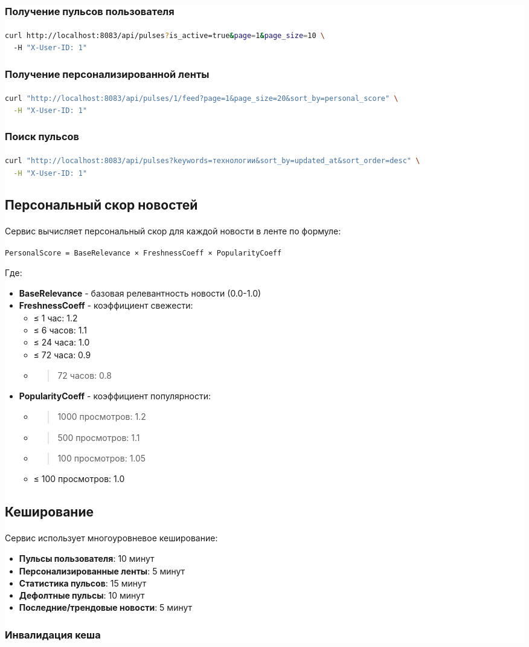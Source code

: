 ### Получение пульсов пользователя

```bash
curl http://localhost:8083/api/pulses?is_active=true&page=1&page_size=10 \
  -H "X-User-ID: 1"
```

### Получение персонализированной ленты

```bash
curl "http://localhost:8083/api/pulses/1/feed?page=1&page_size=20&sort_by=personal_score" \
  -H "X-User-ID: 1"
```

### Поиск пульсов

```bash
curl "http://localhost:8083/api/pulses?keywords=технологии&sort_by=updated_at&sort_order=desc" \
  -H "X-User-ID: 1"
```

## Персональный скор новостей

Сервис вычисляет персональный скор для каждой новости в ленте по формуле:

```
PersonalScore = BaseRelevance × FreshnessCoeff × PopularityCoeff
```

Где:
- **BaseRelevance** - базовая релевантность новости (0.0-1.0)
- **FreshnessCoeff** - коэффициент свежести:
  - ≤ 1 час: 1.2
  - ≤ 6 часов: 1.1
  - ≤ 24 часа: 1.0
  - ≤ 72 часа: 0.9
  - > 72 часов: 0.8
- **PopularityCoeff** - коэффициент популярности:
  - > 1000 просмотров: 1.2
  - > 500 просмотров: 1.1
  - > 100 просмотров: 1.05
  - ≤ 100 просмотров: 1.0

## Кеширование

Сервис использует многоуровневое кеширование:

- **Пульсы пользователя**: 10 минут
- **Персонализированные ленты**: 5 минут  
- **Статистика пульсов**: 15 минут
- **Дефолтные пульсы**: 10 минут
- **Последние/трендовые новости**: 5 минут

### Инвалидация кеша
